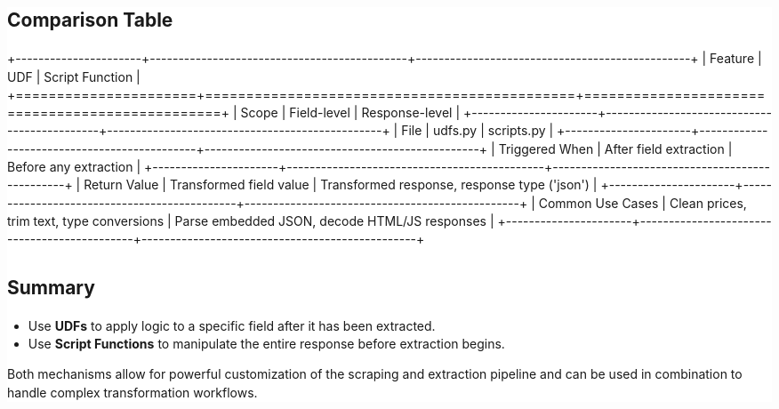Comparison Table
----------------

+----------------------+---------------------------------------------+------------------------------------------------+
| Feature              | UDF                                         | Script Function                                |
+======================+=============================================+================================================+
| Scope                | Field-level                                 | Response-level                                 |
+----------------------+---------------------------------------------+------------------------------------------------+
| File                 | udfs.py                                     | scripts.py                                     |
+----------------------+---------------------------------------------+------------------------------------------------+
| Triggered When       | After field extraction                      | Before any extraction                          |
+----------------------+---------------------------------------------+------------------------------------------------+
| Return Value         | Transformed field value                     | Transformed response, response type ('json')   |
+----------------------+---------------------------------------------+------------------------------------------------+
| Common Use Cases     | Clean prices, trim text, type conversions   | Parse embedded JSON, decode HTML/JS responses  |
+----------------------+---------------------------------------------+------------------------------------------------+

Summary
-------

- Use **UDFs** to apply logic to a specific field after it has been extracted.
- Use **Script Functions** to manipulate the entire response before extraction begins.

Both mechanisms allow for powerful customization of the scraping and extraction pipeline and can be used in combination to handle complex transformation workflows.

